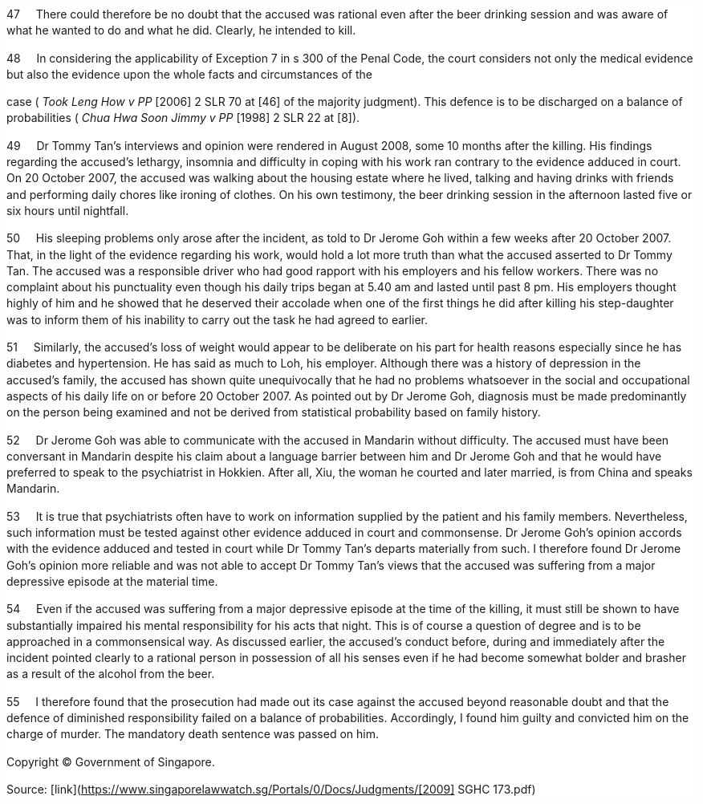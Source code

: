 47     There could therefore be no doubt that the accused was rational even after the beer drinking session and was aware of what he wanted to do and what he did. Clearly, he intended to kill. 

48     In considering the applicability of Exception 7 in s 300 of the Penal Code, the court considers not only the medical evidence but also the evidence upon the whole facts and circumstances of the 


case ( _Took Leng How v PP_ <span class="citation">[2006] 2 SLR 70</span> at [46] of the majority judgment). This defence is to be discharged on a balance of probabilities ( _Chua Hwa Soon Jimmy v PP_ <span class="citation">[1998] 2 SLR 22</span> at [8]). 

49     Dr Tommy Tan’s interviews and opinion were rendered in August 2008, some 10 months after the killing. His findings regarding the accused’s lethargy, insomnia and difficulty in coping with his work ran contrary to the evidence adduced in court. On 20 October 2007, the accused was walking about the housing estate where he lived, talking and having drinks with friends and performing daily chores like ironing of clothes. On his own testimony, the beer drinking session in the afternoon lasted five or six hours until nightfall. 

50     His sleeping problems only arose after the incident, as told to Dr Jerome Goh within a few weeks after 20 October 2007. That, in the light of the evidence regarding his work, would hold a lot more truth than what the accused asserted to Dr Tommy Tan. The accused was a responsible driver who had good rapport with his employers and his fellow workers. There was no complaint about his punctuality even though his daily trips began at 5.40 am and lasted until past 8 pm. His employers thought highly of him and he showed that he deserved their accolade when one of the first things he did after killing his step-daughter was to inform them of his inability to carry out the task he had agreed to earlier. 

51     Similarly, the accused’s loss of weight would appear to be deliberate on his part for health reasons especially since he has diabetes and hypertension. He has said as much to Loh, his employer. Although there was a history of depression in the accused’s family, the accused has shown quite unequivocally that he had no problems whatsoever in the social and occupational aspects of his daily life on or before 20 October 2007. As pointed out by Dr Jerome Goh, diagnosis must be made predominantly on the person being examined and not be derived from statistical probability based on family history. 

52     Dr Jerome Goh was able to communicate with the accused in Mandarin without difficulty. The accused must have been conversant in Mandarin despite his claim about a language barrier between him and Dr Jerome Goh and that he would have preferred to speak to the psychiatrist in Hokkien. After all, Xiu, the woman he courted and later married, is from China and speaks Mandarin. 

53     It is true that psychiatrists often have to work on information supplied by the patient and his family members. Nevertheless, such information must be tested against other evidence adduced in court and commonsense. Dr Jerome Goh’s opinion accords with the evidence adduced and tested in court while Dr Tommy Tan’s departs materially from such. I therefore found Dr Jerome Goh’s opinion more reliable and was not able to accept Dr Tommy Tan’s views that the accused was suffering from a major depressive episode at the material time. 

54     Even if the accused was suffering from a major depressive episode at the time of the killing, it must still be shown to have substantially impaired his mental responsibility for his acts that night. This is of course a question of degree and is to be approached in a commonsensical way. As discussed earlier, the accused’s conduct before, during and immediately after the incident pointed clearly to a rational person in possession of all his senses even if he had become somewhat bolder and brasher as a result of the alcohol from the beer. 

55     I therefore found that the prosecution had made out its case against the accused beyond reasonable doubt and that the defence of diminished responsibility failed on a balance of probabilities. Accordingly, I found him guilty and convicted him on the charge of murder. The mandatory death sentence was passed on him. 

 Copyright © Government of Singapore. 


Source: [link](https://www.singaporelawwatch.sg/Portals/0/Docs/Judgments/[2009] SGHC 173.pdf)
